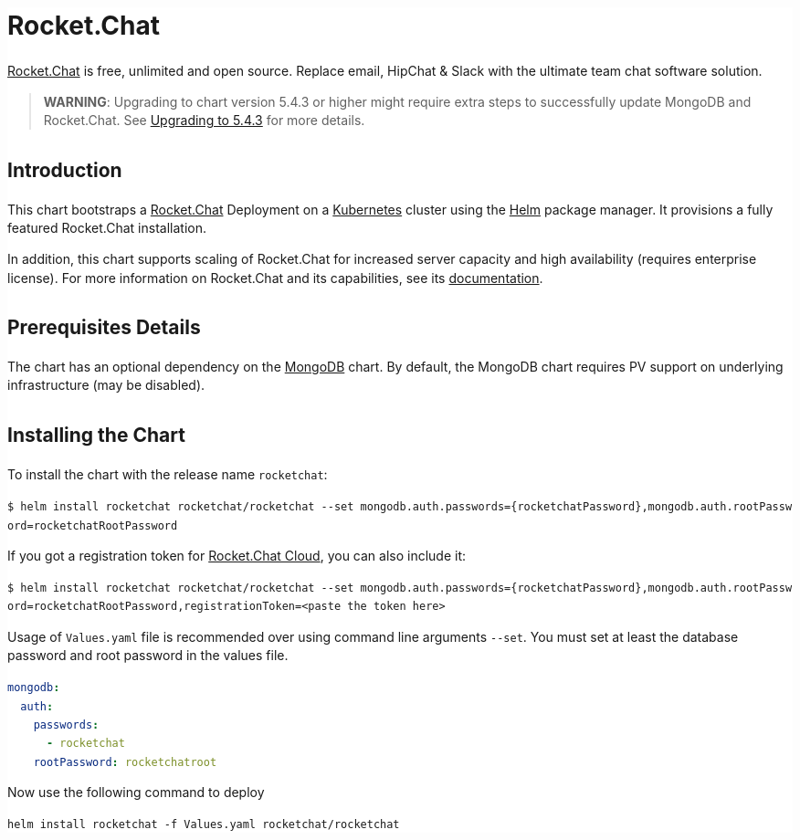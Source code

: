 # Rocket.Chat

[Rocket.Chat](https://rocket.chat/) is free, unlimited and open source. Replace email, HipChat & Slack with the ultimate team chat software solution.

> **WARNING**: Upgrading to chart version 5.4.3 or higher might require extra steps to successfully update MongoDB and Rocket.Chat. See [Upgrading to 5.4.3](#to-543) for more details.

## Introduction

This chart bootstraps a [Rocket.Chat](https://rocket.chat/) Deployment on a [Kubernetes](https://kubernetes.io) cluster using the [Helm](https://helm.sh) package manager. It provisions a fully featured Rocket.Chat installation.

In addition, this chart supports scaling of Rocket.Chat for increased server capacity and high availability (requires enterprise license).  For more information on Rocket.Chat and its capabilities, see its [documentation](https://rocket.chat/docs/).

## Prerequisites Details

The chart has an optional dependency on the [MongoDB](https://github.com/bitnami/charts/tree/master/bitnami/mongodb) chart.
By default, the MongoDB chart requires PV support on underlying infrastructure (may be disabled).

## Installing the Chart

To install the chart with the release name `rocketchat`:

```console
$ helm install rocketchat rocketchat/rocketchat --set mongodb.auth.passwords={rocketchatPassword},mongodb.auth.rootPassword=rocketchatRootPassword
```

If you got a registration token for [Rocket.Chat Cloud](https://cloud.rocket.chat), you can also include it: 
```console
$ helm install rocketchat rocketchat/rocketchat --set mongodb.auth.passwords={rocketchatPassword},mongodb.auth.rootPassword=rocketchatRootPassword,registrationToken=<paste the token here>
```

Usage of `Values.yaml` file is recommended over using command line arguments `--set`. You must set at least the database password and root password in the values file.

```yaml
mongodb:
  auth:
    passwords:
      - rocketchat
    rootPassword: rocketchatroot
```

Now use the following command to deploy
```shell
helm install rocketchat -f Values.yaml rocketchat/rocketchat
```
